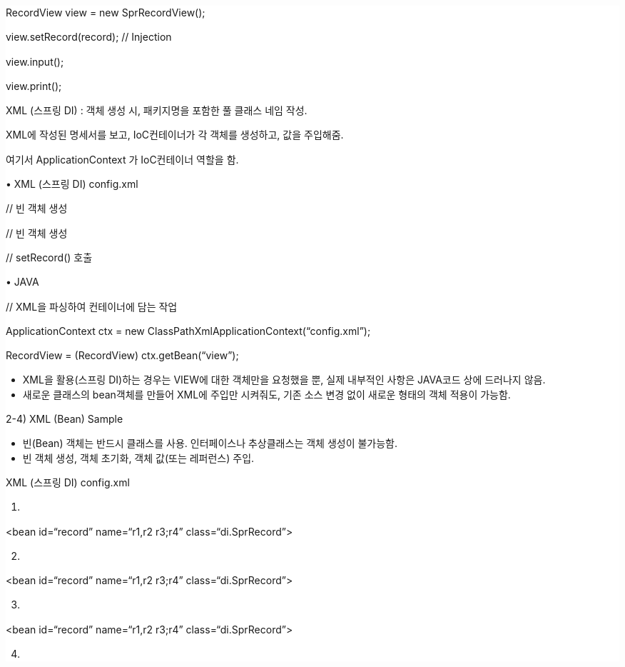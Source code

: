 RecordView view = new SprRecordView();

view.setRecord(record); // Injection

view.input();

view.print();

XML (스프링 DI) : 객체 생성 시, 패키지명을 포함한 풀 클래스 네임 작성.

XML에 작성된 명세서를 보고, IoC컨테이너가 각 객체를 생성하고, 값을 주입해줌.

여기서 ApplicationContext 가 IoC컨테이너 역할을 함.

• XML (스프링 DI) config.xml

<bean id=“record” class=“di.SprRecord”></bean> // 빈 객체 생성

<bean id=“view” class=“di.SprRecordView”> // 빈 객체 생성

  <property name=“record” ref=“record”></property> // setRecord() 호출 

</bean>

 • JAVA

// XML을 파싱하여 컨테이너에 담는 작업

ApplicationContext ctx = new ClassPathXmlApplicationContext(“config.xml”);

RecordView = (RecordView) ctx.getBean(“view”);
 * XML을 활용(스프링 DI)하는 경우는 VIEW에 대한 객체만을 요청했을 뿐, 실제 내부적인 사항은 JAVA코드 상에 드러나지 않음.
 * 새로운 클래스의 bean객체를 만들어 XML에 주입만 시켜줘도, 기존 소스 변경 없이 새로운 형태의 객체 적용이 가능함.


2-4) XML (Bean) Sample

 

* 빈(Bean) 객체는 반드시 클래스를 사용. 인터페이스나 추상클래스는 객체 생성이 불가능함.
* 빈 객체 생성, 객체 초기화, 객체 값(또는 레퍼런스) 주입.

XML (스프링 DI) config.xml
 

1)
<bean id=“record” name=“r1,r2 r3;r4” class=“di.SprRecord”>
    <property name=“kor” value=“20”></property>
</bean>

2)

<bean id=“record” name=“r1,r2 r3;r4” class=“di.SprRecord”>
    <constructor-arg value=“20”></constructor-arg>
</bean>

3)

<bean id=“record” name=“r1,r2 r3;r4” class=“di.SprRecord”>
    <constructor-arg name=“kor” value=“20”></constructor-arg>
</bean>

4)
